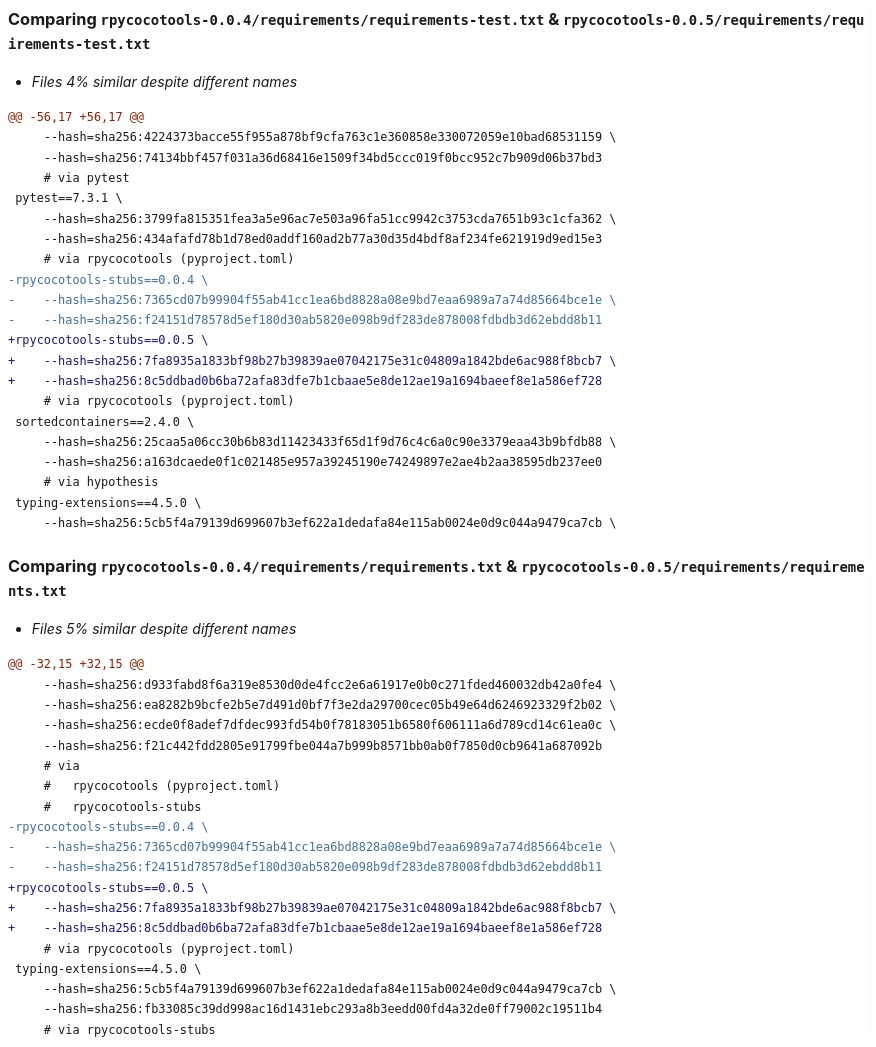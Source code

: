 ### Comparing `rpycocotools-0.0.4/requirements/requirements-test.txt` & `rpycocotools-0.0.5/requirements/requirements-test.txt`

 * *Files 4% similar despite different names*

```diff
@@ -56,17 +56,17 @@
     --hash=sha256:4224373bacce55f955a878bf9cfa763c1e360858e330072059e10bad68531159 \
     --hash=sha256:74134bbf457f031a36d68416e1509f34bd5ccc019f0bcc952c7b909d06b37bd3
     # via pytest
 pytest==7.3.1 \
     --hash=sha256:3799fa815351fea3a5e96ac7e503a96fa51cc9942c3753cda7651b93c1cfa362 \
     --hash=sha256:434afafd78b1d78ed0addf160ad2b77a30d35d4bdf8af234fe621919d9ed15e3
     # via rpycocotools (pyproject.toml)
-rpycocotools-stubs==0.0.4 \
-    --hash=sha256:7365cd07b99904f55ab41cc1ea6bd8828a08e9bd7eaa6989a7a74d85664bce1e \
-    --hash=sha256:f24151d78578d5ef180d30ab5820e098b9df283de878008fdbdb3d62ebdd8b11
+rpycocotools-stubs==0.0.5 \
+    --hash=sha256:7fa8935a1833bf98b27b39839ae07042175e31c04809a1842bde6ac988f8bcb7 \
+    --hash=sha256:8c5ddbad0b6ba72afa83dfe7b1cbaae5e8de12ae19a1694baeef8e1a586ef728
     # via rpycocotools (pyproject.toml)
 sortedcontainers==2.4.0 \
     --hash=sha256:25caa5a06cc30b6b83d11423433f65d1f9d76c4c6a0c90e3379eaa43b9bfdb88 \
     --hash=sha256:a163dcaede0f1c021485e957a39245190e74249897e2ae4b2aa38595db237ee0
     # via hypothesis
 typing-extensions==4.5.0 \
     --hash=sha256:5cb5f4a79139d699607b3ef622a1dedafa84e115ab0024e0d9c044a9479ca7cb \
```

### Comparing `rpycocotools-0.0.4/requirements/requirements.txt` & `rpycocotools-0.0.5/requirements/requirements.txt`

 * *Files 5% similar despite different names*

```diff
@@ -32,15 +32,15 @@
     --hash=sha256:d933fabd8f6a319e8530d0de4fcc2e6a61917e0b0c271fded460032db42a0fe4 \
     --hash=sha256:ea8282b9bcfe2b5e7d491d0bf7f3e2da29700cec05b49e64d6246923329f2b02 \
     --hash=sha256:ecde0f8adef7dfdec993fd54b0f78183051b6580f606111a6d789cd14c61ea0c \
     --hash=sha256:f21c442fdd2805e91799fbe044a7b999b8571bb0ab0f7850d0cb9641a687092b
     # via
     #   rpycocotools (pyproject.toml)
     #   rpycocotools-stubs
-rpycocotools-stubs==0.0.4 \
-    --hash=sha256:7365cd07b99904f55ab41cc1ea6bd8828a08e9bd7eaa6989a7a74d85664bce1e \
-    --hash=sha256:f24151d78578d5ef180d30ab5820e098b9df283de878008fdbdb3d62ebdd8b11
+rpycocotools-stubs==0.0.5 \
+    --hash=sha256:7fa8935a1833bf98b27b39839ae07042175e31c04809a1842bde6ac988f8bcb7 \
+    --hash=sha256:8c5ddbad0b6ba72afa83dfe7b1cbaae5e8de12ae19a1694baeef8e1a586ef728
     # via rpycocotools (pyproject.toml)
 typing-extensions==4.5.0 \
     --hash=sha256:5cb5f4a79139d699607b3ef622a1dedafa84e115ab0024e0d9c044a9479ca7cb \
     --hash=sha256:fb33085c39dd998ac16d1431ebc293a8b3eedd00fd4a32de0ff79002c19511b4
     # via rpycocotools-stubs
```
